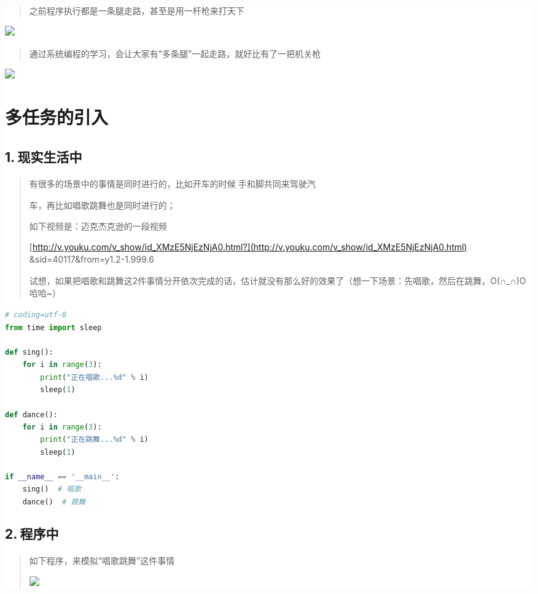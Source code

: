 

> 之前程序执⾏都是⼀条腿⾛路，甚⾄是⽤⼀杆枪来打天下
> 

![](image1.jpeg)

> 通过系统编程的学习，会让⼤家有“多条腿”⼀起⾛路，就好⽐有了⼀把机关枪
> 

![](image2.jpeg)

# 多任务的引入

## 1. 现实⽣活中

> 有很多的场景中的事情是同时进⾏的，⽐如开⻋的时候 ⼿和脚共同来驾驶汽
> 
> 
> ⻋，再⽐如唱歌跳舞也是同时进⾏的；
> 
> 如下视频是：迈克杰克逊的⼀段视频
> 
> [http://v.youku.com/v_show/id_XMzE5NjEzNjA0.html?](http://v.youku.com/v_show/id_XMzE5NjEzNjA0.html) &sid=40117&from=y1.2-1.999.6
> 
> 试想，如果把唱歌和跳舞这2件事情分开依次完成的话，估计就没有那么好的效果了（想⼀下场景：先唱歌，然后在跳舞，O(∩_∩)O哈哈~）
> 

```python
# coding=utf-8
from time import sleep

def sing():
    for i in range(3):
        print("正在唱歌...%d" % i)
        sleep(1)

def dance():
    for i in range(3):
        print("正在跳舞...%d" % i)
        sleep(1)

if __name__ == '__main__':
    sing()  # 唱歌
    dance()  # 跳舞
```

## 2. 程序中

> 如下程序，来模拟“唱歌跳舞”这件事情
> 
> 
> ![](image3.jpeg)
> 

